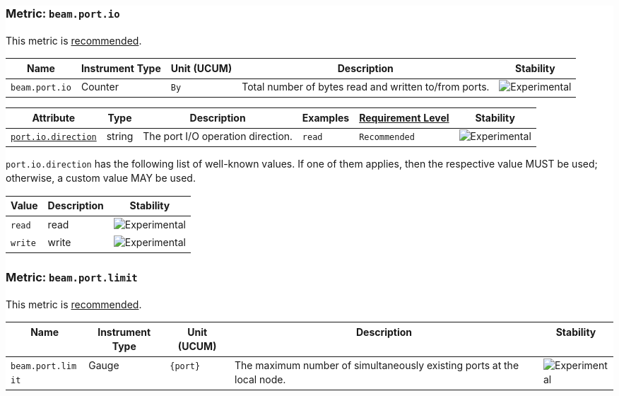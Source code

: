 



### Metric: `beam.port.io`

This metric is [recommended][MetricRecommended].








| Name     | Instrument Type | Unit (UCUM) | Description    | Stability |
| -------- | --------------- | ----------- | -------------- | --------- |
| `beam.port.io` | Counter | `By` | Total number of bytes read and written to/from ports. | ![Experimental](https://img.shields.io/badge/-experimental-blue) |














| Attribute  | Type | Description  | Examples  | [Requirement Level](https://opentelemetry.io/docs/specs/semconv/general/attribute-requirement-level/) | Stability |
|---|---|---|---|---|---|
| [`port.io.direction`](/docs/attributes-registry/.md) | string | The port I/O operation direction. | `read` | `Recommended` | ![Experimental](https://img.shields.io/badge/-experimental-blue) |

`port.io.direction` has the following list of well-known values. If one of them applies, then the respective value MUST be used; otherwise, a custom value MAY be used.

| Value  | Description | Stability |
|---|---|---|
| `read` | read | ![Experimental](https://img.shields.io/badge/-experimental-blue) |
| `write` | write | ![Experimental](https://img.shields.io/badge/-experimental-blue) |








### Metric: `beam.port.limit`

This metric is [recommended][MetricRecommended].








| Name     | Instrument Type | Unit (UCUM) | Description    | Stability |
| -------- | --------------- | ----------- | -------------- | --------- |
| `beam.port.limit` | Gauge | `{port}` | The maximum number of simultaneously existing ports at the local node. | ![Experimental](https://img.shields.io/badge/-experimental-blue) |





[DocumentStatus]: https://github.com/open-telemetry/opentelemetry-specification/tree/v1.26.0/specification/document-status.md
[MetricOptIn]: https://github.com/open-telemetry/opentelemetry-specification/tree/v1.26.0/specification/metrics/metric-requirement-level.md#opt-in
[MetricRecommended]: https://github.com/open-telemetry/opentelemetry-specification/tree/v1.26.0/specification/metrics/metric-requirement-level.md#recommended
